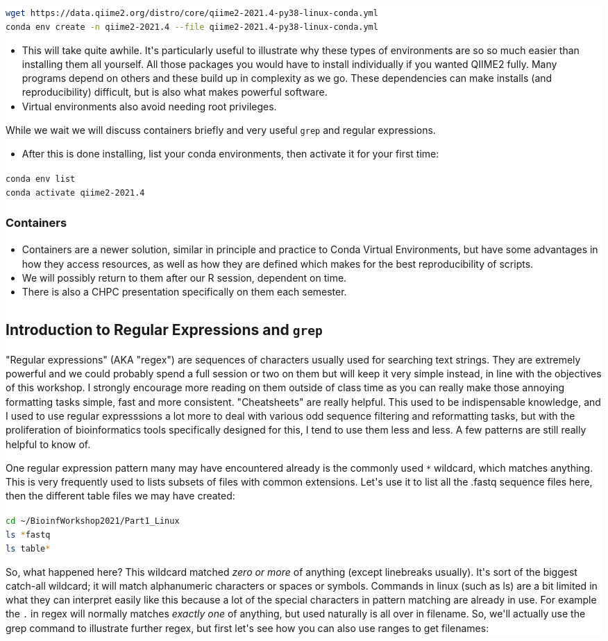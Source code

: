 ```bash
wget https://data.qiime2.org/distro/core/qiime2-2021.4-py38-linux-conda.yml
conda env create -n qiime2-2021.4 --file qiime2-2021.4-py38-linux-conda.yml
```

- This will take quite awhile. It's particularly useful to illustrate why these types of environments are so so much easier than installing them all yourself. All those packages you would have to install individually if you wanted QIIME2 fully. Many programs depend on others and these build up in complexity as we go. These dependencies can make installs (and reproducibility) difficult, but is also what makes powerful software.
-  Virtual environments also avoid needing root privileges.

While we wait we will discuss containers briefly and very useful `grep` and regular expressions.

- After this is done installing, list your conda environments, then activate it for your first time:
```bash
conda env list
conda activate qiime2-2021.4
```

### Containers

- Containers are a newer solution, similar in principle and practice to Conda Virtual Environments, but have some advantages in how they access resources, as well as how they are defined which makes for the best reproducibility of scripts.
- We will possibly return to them after our R session, dependent on time.
- There is also a CHPC presentation specifically on them each semester.

## Introduction to Regular Expressions and `grep`

"Regular expressions" (AKA "regex") are sequences of characters usually used for searching text strings. They are extremely powerful and we could probably spend a full session or two on them but will keep it very simple instead, in line with the objectives of this workshop. I strongly encourage more reading on them outside of class time as you can really make those annoying formatting tasks simple, fast and more consistent. "Cheatsheets" are really helpful. This used to be indispensable knowledge, and I used to use regular expresssions a lot more to deal with various odd sequence filtering and reformatting tasks, but with the proliferation of bioinformatics tools specifically designed for this, I tend to use them less and less. A few patterns are still really helpful to know of.

One regular expression pattern many may have encountered already is the commonly used `*` wildcard, which matches anything. This is very frequently used to lists subsets of files with common extensions. Let's use it to list all the .fastq sequence files here, then the different table files we may have created:
```bash
cd ~/BioinfWorkshop2021/Part1_Linux
ls *fastq
ls table*
```
So, what happened here? This wildcard matched *zero or more* of anything (except linebreaks usually). It's sort of the biggest catch-all wildcard; it will match alphanumeric characters or spaces or symbols. Commands in linux (such as ls) are a bit limited in what they can interpret easily like this because a lot of the special characters in pattern matching are already in use. For example the `.` in regex will normally matches *exactly one* of anything, but used naturally is all over in filename. So, we'll actually use the grep command to illustrate further regex, but first let's see how you can also use ranges to get filenames:
